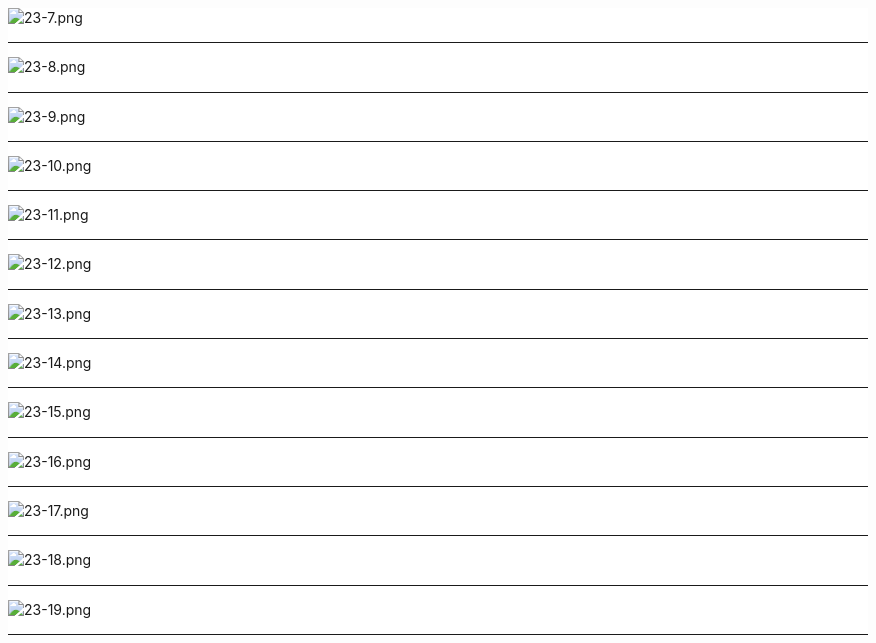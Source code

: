 
![23-7.png](https://pic.leetcode-cn.com/414c49b5d3c6bb83dc84175b34c106e0420b6a6bf9f4d8d0a8a48776728d7efe-23-7.png)

---

![23-8.png](https://pic.leetcode-cn.com/f5240287ae384ae88f7b65244905f942cf9ebedb550309227ee2082a6896bb78-23-8.png)

---

![23-9.png](https://pic.leetcode-cn.com/a72672828770ebf292dbc060e510f42c553c04316f1b21e0cc96533b19ee2510-23-9.png)

---

![23-10.png](https://pic.leetcode-cn.com/67d5b52f33338011dfaa7123a2e018f9603b7e2e1a0af01f24f3392c1cf15775-23-10.png)

---

![23-11.png](https://pic.leetcode-cn.com/8b136abc90cc8f7ad4a59f9dd081dcf600d48a94433f15b997838588933d28cf-23-11.png)

---

![23-12.png](https://pic.leetcode-cn.com/3a734b4443508b4f3d9c3a34b486788268fbe2299cc7c6d6526c15ea5b375c1e-23-12.png)

---

![23-13.png](https://pic.leetcode-cn.com/cf5e300c97ae3e7e6515583b6c9b08e91a67c4252a46f2714ab1acc3c500730e-23-13.png)

---

![23-14.png](https://pic.leetcode-cn.com/84eaf674de0021d80980d723877aa6b9ff03adcb1040d1b3c337f76c7ab8de97-23-14.png)

---

![23-15.png](https://pic.leetcode-cn.com/36876081dcb305b270fd8a4b28172596f7bc4bc0758cd31dd8fc3fbe57f0848e-23-15.png)

---

![23-16.png](https://pic.leetcode-cn.com/4f6866ec025f34975b6324d6abdf504833f9fe62367222f0c28bf346f59f143e-23-16.png)

---

![23-17.png](https://pic.leetcode-cn.com/9331232d92e3d52d98f69be9c57b9f07758dfea08607171fcd9b182455eccc4e-23-17.png)

---

![23-18.png](https://pic.leetcode-cn.com/e03bfa3904c71f85e0cfeceabca222b3628a29129dabbdeefb853dc9fbdedf6c-23-18.png)

---

![23-19.png](https://pic.leetcode-cn.com/2d1b505cd9596523a41cdffcadaf25bbef7a5711f98476f0d170cb9c1b87a2bc-23-19.png)

---
